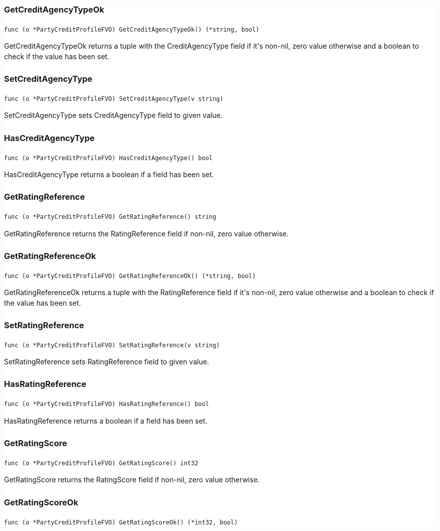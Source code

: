 ### GetCreditAgencyTypeOk

`func (o *PartyCreditProfileFVO) GetCreditAgencyTypeOk() (*string, bool)`

GetCreditAgencyTypeOk returns a tuple with the CreditAgencyType field if it's non-nil, zero value otherwise
and a boolean to check if the value has been set.

### SetCreditAgencyType

`func (o *PartyCreditProfileFVO) SetCreditAgencyType(v string)`

SetCreditAgencyType sets CreditAgencyType field to given value.

### HasCreditAgencyType

`func (o *PartyCreditProfileFVO) HasCreditAgencyType() bool`

HasCreditAgencyType returns a boolean if a field has been set.

### GetRatingReference

`func (o *PartyCreditProfileFVO) GetRatingReference() string`

GetRatingReference returns the RatingReference field if non-nil, zero value otherwise.

### GetRatingReferenceOk

`func (o *PartyCreditProfileFVO) GetRatingReferenceOk() (*string, bool)`

GetRatingReferenceOk returns a tuple with the RatingReference field if it's non-nil, zero value otherwise
and a boolean to check if the value has been set.

### SetRatingReference

`func (o *PartyCreditProfileFVO) SetRatingReference(v string)`

SetRatingReference sets RatingReference field to given value.

### HasRatingReference

`func (o *PartyCreditProfileFVO) HasRatingReference() bool`

HasRatingReference returns a boolean if a field has been set.

### GetRatingScore

`func (o *PartyCreditProfileFVO) GetRatingScore() int32`

GetRatingScore returns the RatingScore field if non-nil, zero value otherwise.

### GetRatingScoreOk

`func (o *PartyCreditProfileFVO) GetRatingScoreOk() (*int32, bool)`
